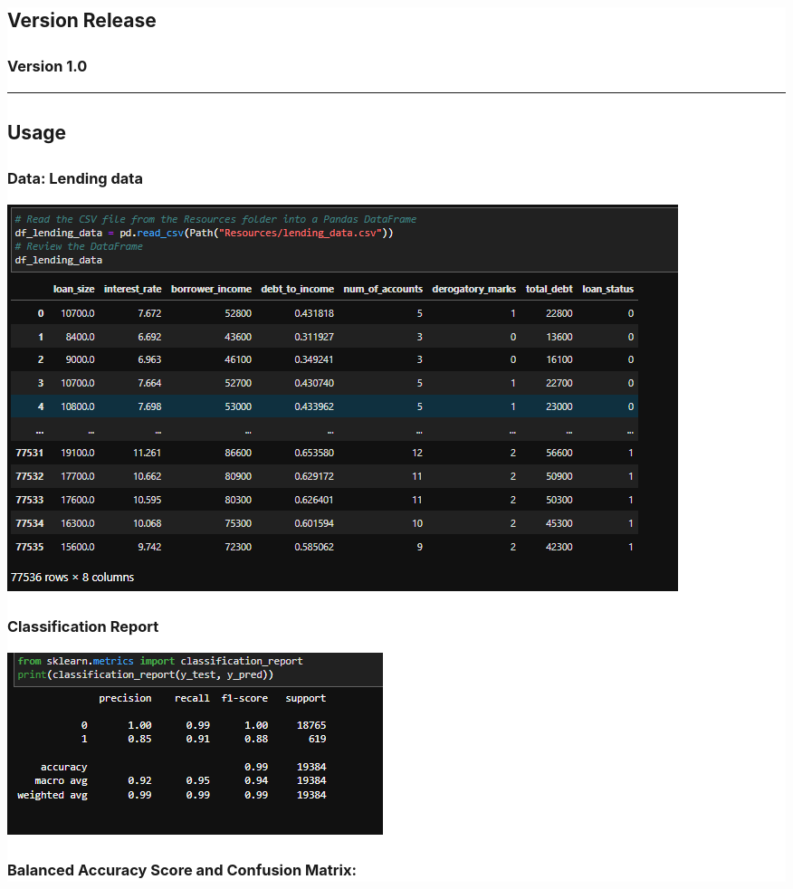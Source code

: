 
## Version Release

### Version 1.0


---

## Usage


### Data: Lending data
![lending_data](./images/lending_data.png)

### Classification Report
![classification_report](./images/classification_report.png)

### Balanced Accuracy Score and Confusion Matrix:
